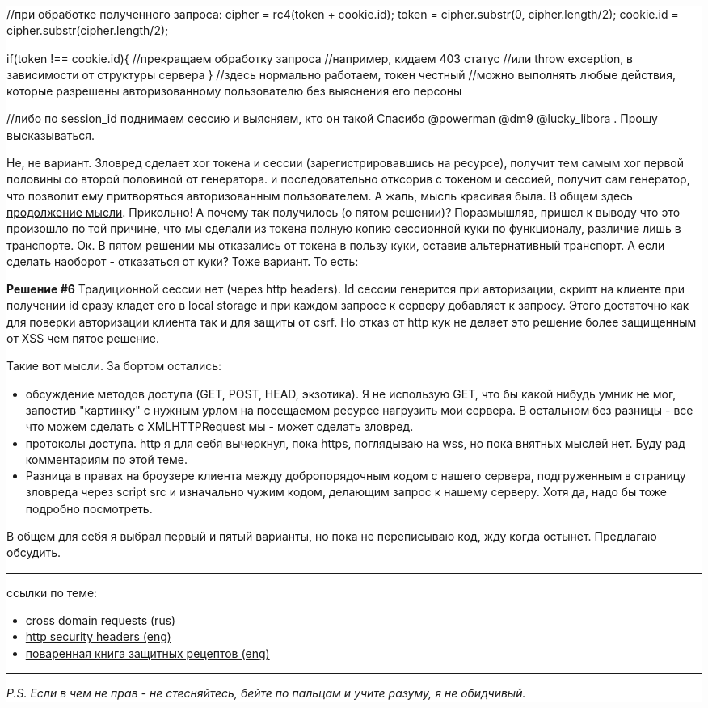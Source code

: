 
//при обработке полученного запроса:
cipher = rc4(token + cookie.id);
token = cipher.substr(0, cipher.length/2);
cookie.id = cipher.substr(cipher.length/2);

if(token !== cookie.id){
    //прекращаем обработку запроса
    //например, кидаем 403 статус
    //или throw exception, в зависимости от структуры сервера
}
//здесь нормально работаем, токен честный
//можно выполнять любые действия, которые разрешены авторизованному пользователю без выяснения его персоны

//либо по session_id поднимаем сессию и выясняем, кто он такой
</source>
Спасибо @powerman  @dm9  @lucky_libora .
Прошу высказываться.

Не, не вариант. Зловред сделает xor токена и сессии (зарегистрировавшись на ресурсе), получит тем самым xor первой половины со второй половиной от генератора. и последовательно отксорив с токеном и сессией, получит сам генератор, что позволит ему притворяться авторизованным пользователем. А жаль, мысль красивая была.
В общем здесь <a href="http://habrahabr.ru/post/257873/">продолжение мысли</a>.
</spoiler>
Прикольно! А почему так получилось (о пятом решении)? Поразмышляв, пришел к выводу что это произошло по той причине, что мы сделали из токена полную копию сессионной куки по функционалу, различие лишь в транспорте. Ок. В пятом решении мы отказались от токена в пользу куки, оставив альтернативный транспорт. А если сделать наоборот - отказаться от куки? Тоже вариант. То есть:

<b>Решение #6</b>
Традиционной сессии нет (через http headers). Id сессии генерится при авторизации, скрипт на клиенте при получении id сразу кладет его в local storage и при каждом запросе к серверу добавляет к запросу. Этого достаточно как для поверки авторизации клиента так и для защиты от csrf. Но отказ от http кук не делает это решение более защищенным от XSS чем пятое решение.

Такие вот мысли. 
За бортом остались:
<ul>
<li>обсуждение методов доступа (GET, POST, HEAD, экзотика). Я не использую GET, что бы какой нибудь умник не мог, запостив "картинку" с нужным урлом на посещаемом ресурсе нагрузить мои сервера. В остальном без разницы - все что можем сделать с XMLHTTPRequest мы - может сделать зловред.</li>
<li>протоколы доступа. http я для себя вычеркнул, пока https, поглядываю на wss, но пока внятных мыслей нет. Буду рад комментариям по этой теме.</li>
<li>Разница в правах на броузере клиента между добропорядочным кодом с нашего сервера, подгруженным в страницу зловреда через script src и изначально чужим кодом, делающим запрос к нашему серверу. Хотя да, надо бы тоже подробно посмотреть.</li>
</ul>
В общем для себя я выбрал первый и пятый варианты, но пока не переписываю код, жду когда остынет. Предлагаю обсудить. 
<hr>ссылки по теме:
<ul>
<li><a href="https://learn.javascript.ru/xhr-crossdomain">cross domain requests (rus)</a></li>
<li><a href="http://docs.spring.io/spring-security/site/docs/3.2.0.CI-SNAPSHOT/reference/html/headers.html">http security headers (eng)</a></li>
<li><a href="https://www.owasp.org/index.php/REST_Security_Cheat_Sheet">поваренная книга защитных рецептов (eng)</a></li>
</ul><hr>
<i>P.S. Если в чем не прав - не стесняйтесь, бейте по пальцам и учите разуму, я не обидчивый.</i>
